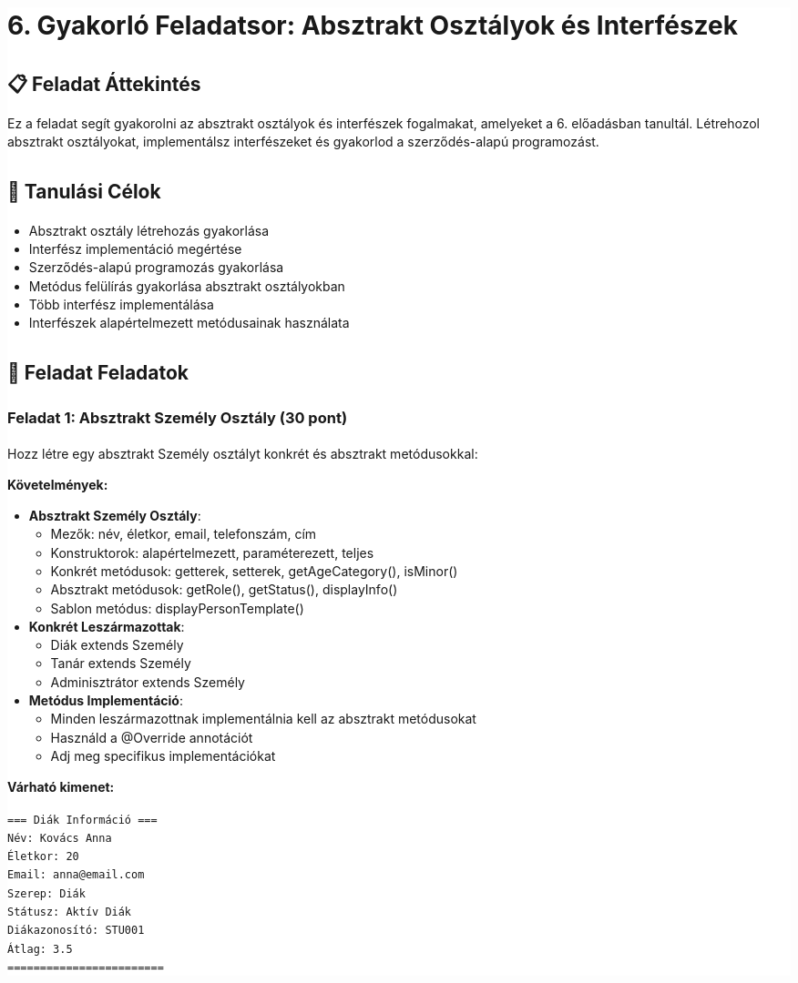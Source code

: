 # 6. Gyakorló Feladatsor: Absztrakt Osztályok és Interfészek

## 📋 Feladat Áttekintés
Ez a feladat segít gyakorolni az absztrakt osztályok és interfészek fogalmakat, amelyeket a 6. előadásban tanultál. Létrehozol absztrakt osztályokat, implementálsz interfészeket és gyakorlod a szerződés-alapú programozást.

## 🎯 Tanulási Célok
- Absztrakt osztály létrehozás gyakorlása
- Interfész implementáció megértése
- Szerződés-alapú programozás gyakorlása
- Metódus felülírás gyakorlása absztrakt osztályokban
- Több interfész implementálása
- Interfészek alapértelmezett metódusainak használata

## 📝 Feladat Feladatok

### Feladat 1: Absztrakt Személy Osztály (30 pont)
Hozz létre egy absztrakt Személy osztályt konkrét és absztrakt metódusokkal:

**Követelmények:**
- **Absztrakt Személy Osztály**:
  - Mezők: név, életkor, email, telefonszám, cím
  - Konstruktorok: alapértelmezett, paraméterezett, teljes
  - Konkrét metódusok: getterek, setterek, getAgeCategory(), isMinor()
  - Absztrakt metódusok: getRole(), getStatus(), displayInfo()
  - Sablon metódus: displayPersonTemplate()
- **Konkrét Leszármazottak**:
  - Diák extends Személy
  - Tanár extends Személy
  - Adminisztrátor extends Személy
- **Metódus Implementáció**:
  - Minden leszármazottnak implementálnia kell az absztrakt metódusokat
  - Használd a @Override annotációt
  - Adj meg specifikus implementációkat

**Várható kimenet:**
```
=== Diák Információ ===
Név: Kovács Anna
Életkor: 20
Email: anna@email.com
Szerep: Diák
Státusz: Aktív Diák
Diákazonosító: STU001
Átlag: 3.5
========================
```
